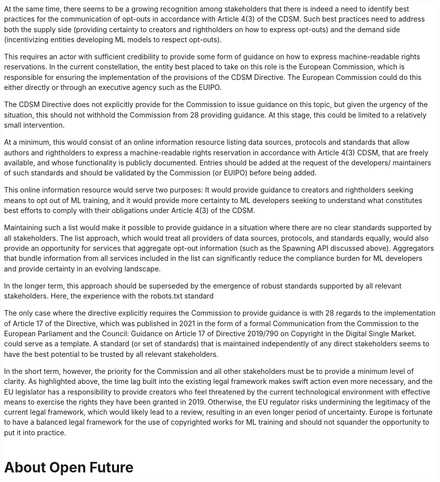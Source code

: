 At the same time, there seems to be a growing recognition among stakeholders that there is indeed a need to identify best practices for the communication of opt-outs in accordance with Article 4(3) of the CDSM. Such best practices need to address both the supply side (providing certainty to creators and rightholders on how to express opt-outs) and the demand side (incentivizing entities developing ML models to respect opt-outs).

This requires an actor with sufficient credibility to provide some form of guidance on how to express machine-readable rights reservations. In the current constellation, the entity best placed to take on this role is the European Commission, which is responsible for ensuring the implementation of the provisions of the CDSM Directive. The European Commission could do this either directly or through an executive agency such as the EUIPO.

The CDSM Directive does not explicitly provide for the Commission to issue guidance on this topic, but given the urgency of the situation, this should not withhold the Commission from 28 providing guidance. At this stage, this could be limited to a relatively small intervention.

At a minimum, this would consist of an online information resource listing data sources, protocols and standards that allow authors and rightholders to express a machine-readable rights reservation in accordance with Article 4(3) CDSM, that are freely available, and whose functionality is publicly documented. Entries should be added at the request of the developers/ maintainers of such standards and should be validated by the Commission (or EUIPO) before being added. 

This online information resource would serve two purposes: It would provide guidance to creators and rightholders seeking means to opt out of ML training, and it would provide more certainty to ML developers seeking to understand what constitutes best efforts to comply with their obligations under Article 4(3) of the CDSM.

Maintaining such a list would make it possible to provide guidance in a situation where there are no clear standards supported by all stakeholders. The list approach, which would treat all providers of data sources, protocols, and standards equally, would also provide an opportunity for services that aggregate opt-out information (such as the Spawning API discussed above). Aggregators that bundle information from all services included in the list can significantly reduce the compliance burden for ML developers and provide certainty in an evolving landscape.

In the longer term, this approach should be superseded by the emergence of robust standards supported by all relevant stakeholders. Here, the experience with the robots.txt standard 

 The only case where the directive explicitly requires the Commission to provide guidance is with 28 regards to the implementation of Article 17 of the Directive, which was published in 2021 in the form of a formal Communication from the Commission to the European Parliament and the Council: Guidance on Article 17 of Directive 2019/790 on Copyright in the Digital Single Market.
could serve as a template. A standard (or set of standards) that is maintained independently of any direct stakeholders seems to have the best potential to be trusted by all relevant stakeholders.

In the short term, however, the priority for the Commission and all other stakeholders must be to provide a minimum level of clarity. As highlighted above, the time lag built into the existing legal framework makes swift action even more necessary, and the EU legislator has a responsibility to provide creators who feel threatened by the current technological environment with effective means to exercise the rights they have been granted in 2019. Otherwise, the EU regulator risks undermining the legitimacy of the current legal framework, which would likely lead to a review, resulting in an even longer period of uncertainty. Europe is fortunate to have a balanced legal framework for the use of copyrighted works for ML training and should not squander the opportunity to put it into practice.

# About Open Future
